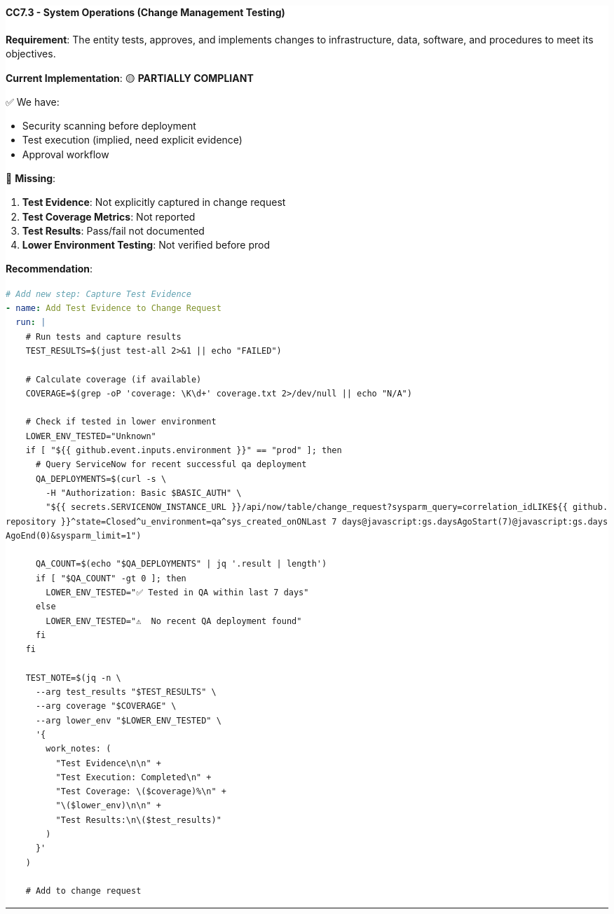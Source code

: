 #### CC7.3 - System Operations (Change Management Testing)

**Requirement**: The entity tests, approves, and implements changes to infrastructure, data, software, and procedures to meet its objectives.

**Current Implementation**: 🟡 **PARTIALLY COMPLIANT**

✅ We have:
- Security scanning before deployment
- Test execution (implied, need explicit evidence)
- Approval workflow

🔴 **Missing**:
1. **Test Evidence**: Not explicitly captured in change request
2. **Test Coverage Metrics**: Not reported
3. **Test Results**: Pass/fail not documented
4. **Lower Environment Testing**: Not verified before prod

**Recommendation**:
```yaml
# Add new step: Capture Test Evidence
- name: Add Test Evidence to Change Request
  run: |
    # Run tests and capture results
    TEST_RESULTS=$(just test-all 2>&1 || echo "FAILED")

    # Calculate coverage (if available)
    COVERAGE=$(grep -oP 'coverage: \K\d+' coverage.txt 2>/dev/null || echo "N/A")

    # Check if tested in lower environment
    LOWER_ENV_TESTED="Unknown"
    if [ "${{ github.event.inputs.environment }}" == "prod" ]; then
      # Query ServiceNow for recent successful qa deployment
      QA_DEPLOYMENTS=$(curl -s \
        -H "Authorization: Basic $BASIC_AUTH" \
        "${{ secrets.SERVICENOW_INSTANCE_URL }}/api/now/table/change_request?sysparm_query=correlation_idLIKE${{ github.repository }}^state=Closed^u_environment=qa^sys_created_onONLast 7 days@javascript:gs.daysAgoStart(7)@javascript:gs.daysAgoEnd(0)&sysparm_limit=1")

      QA_COUNT=$(echo "$QA_DEPLOYMENTS" | jq '.result | length')
      if [ "$QA_COUNT" -gt 0 ]; then
        LOWER_ENV_TESTED="✅ Tested in QA within last 7 days"
      else
        LOWER_ENV_TESTED="⚠️  No recent QA deployment found"
      fi
    fi

    TEST_NOTE=$(jq -n \
      --arg test_results "$TEST_RESULTS" \
      --arg coverage "$COVERAGE" \
      --arg lower_env "$LOWER_ENV_TESTED" \
      '{
        work_notes: (
          "Test Evidence\n\n" +
          "Test Execution: Completed\n" +
          "Test Coverage: \($coverage)%\n" +
          "\($lower_env)\n\n" +
          "Test Results:\n\($test_results)"
        )
      }'
    )

    # Add to change request
```

---